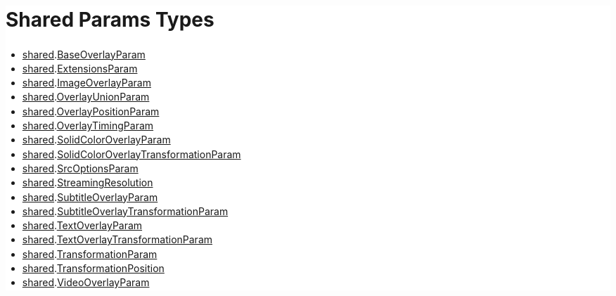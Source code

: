 # Shared Params Types

- <a href="https://pkg.go.dev/github.com/imagekit-developer/imagekit-go/v2/shared">shared</a>.<a href="https://pkg.go.dev/github.com/imagekit-developer/imagekit-go/v2/shared#BaseOverlayParam">BaseOverlayParam</a>
- <a href="https://pkg.go.dev/github.com/imagekit-developer/imagekit-go/v2/shared">shared</a>.<a href="https://pkg.go.dev/github.com/imagekit-developer/imagekit-go/v2/shared#ExtensionsParam">ExtensionsParam</a>
- <a href="https://pkg.go.dev/github.com/imagekit-developer/imagekit-go/v2/shared">shared</a>.<a href="https://pkg.go.dev/github.com/imagekit-developer/imagekit-go/v2/shared#ImageOverlayParam">ImageOverlayParam</a>
- <a href="https://pkg.go.dev/github.com/imagekit-developer/imagekit-go/v2/shared">shared</a>.<a href="https://pkg.go.dev/github.com/imagekit-developer/imagekit-go/v2/shared#OverlayUnionParam">OverlayUnionParam</a>
- <a href="https://pkg.go.dev/github.com/imagekit-developer/imagekit-go/v2/shared">shared</a>.<a href="https://pkg.go.dev/github.com/imagekit-developer/imagekit-go/v2/shared#OverlayPositionParam">OverlayPositionParam</a>
- <a href="https://pkg.go.dev/github.com/imagekit-developer/imagekit-go/v2/shared">shared</a>.<a href="https://pkg.go.dev/github.com/imagekit-developer/imagekit-go/v2/shared#OverlayTimingParam">OverlayTimingParam</a>
- <a href="https://pkg.go.dev/github.com/imagekit-developer/imagekit-go/v2/shared">shared</a>.<a href="https://pkg.go.dev/github.com/imagekit-developer/imagekit-go/v2/shared#SolidColorOverlayParam">SolidColorOverlayParam</a>
- <a href="https://pkg.go.dev/github.com/imagekit-developer/imagekit-go/v2/shared">shared</a>.<a href="https://pkg.go.dev/github.com/imagekit-developer/imagekit-go/v2/shared#SolidColorOverlayTransformationParam">SolidColorOverlayTransformationParam</a>
- <a href="https://pkg.go.dev/github.com/imagekit-developer/imagekit-go/v2/shared">shared</a>.<a href="https://pkg.go.dev/github.com/imagekit-developer/imagekit-go/v2/shared#SrcOptionsParam">SrcOptionsParam</a>
- <a href="https://pkg.go.dev/github.com/imagekit-developer/imagekit-go/v2/shared">shared</a>.<a href="https://pkg.go.dev/github.com/imagekit-developer/imagekit-go/v2/shared#StreamingResolution">StreamingResolution</a>
- <a href="https://pkg.go.dev/github.com/imagekit-developer/imagekit-go/v2/shared">shared</a>.<a href="https://pkg.go.dev/github.com/imagekit-developer/imagekit-go/v2/shared#SubtitleOverlayParam">SubtitleOverlayParam</a>
- <a href="https://pkg.go.dev/github.com/imagekit-developer/imagekit-go/v2/shared">shared</a>.<a href="https://pkg.go.dev/github.com/imagekit-developer/imagekit-go/v2/shared#SubtitleOverlayTransformationParam">SubtitleOverlayTransformationParam</a>
- <a href="https://pkg.go.dev/github.com/imagekit-developer/imagekit-go/v2/shared">shared</a>.<a href="https://pkg.go.dev/github.com/imagekit-developer/imagekit-go/v2/shared#TextOverlayParam">TextOverlayParam</a>
- <a href="https://pkg.go.dev/github.com/imagekit-developer/imagekit-go/v2/shared">shared</a>.<a href="https://pkg.go.dev/github.com/imagekit-developer/imagekit-go/v2/shared#TextOverlayTransformationParam">TextOverlayTransformationParam</a>
- <a href="https://pkg.go.dev/github.com/imagekit-developer/imagekit-go/v2/shared">shared</a>.<a href="https://pkg.go.dev/github.com/imagekit-developer/imagekit-go/v2/shared#TransformationParam">TransformationParam</a>
- <a href="https://pkg.go.dev/github.com/imagekit-developer/imagekit-go/v2/shared">shared</a>.<a href="https://pkg.go.dev/github.com/imagekit-developer/imagekit-go/v2/shared#TransformationPosition">TransformationPosition</a>
- <a href="https://pkg.go.dev/github.com/imagekit-developer/imagekit-go/v2/shared">shared</a>.<a href="https://pkg.go.dev/github.com/imagekit-developer/imagekit-go/v2/shared#VideoOverlayParam">VideoOverlayParam</a>
